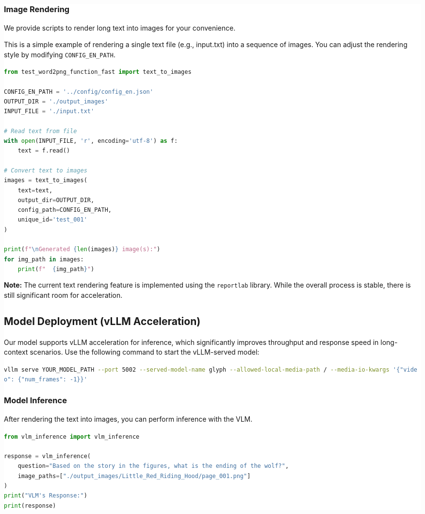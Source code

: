 
### Image Rendering
We provide scripts to render long text into images for your convenience.

This is a simple example of rendering a single text file (e.g., input.txt) into a sequence of images. You can adjust the rendering style by modifying `CONFIG_EN_PATH`.
```python
from test_word2png_function_fast import text_to_images

CONFIG_EN_PATH = '../config/config_en.json'
OUTPUT_DIR = './output_images'
INPUT_FILE = './input.txt'

# Read text from file
with open(INPUT_FILE, 'r', encoding='utf-8') as f:
    text = f.read()

# Convert text to images
images = text_to_images(
    text=text,
    output_dir=OUTPUT_DIR,
    config_path=CONFIG_EN_PATH,
    unique_id='test_001'
)

print(f"\nGenerated {len(images)} image(s):")
for img_path in images:
    print(f"  {img_path}")
```

**Note:** The current text rendering feature is implemented using the `reportlab` library. While the overall process is stable, there is still significant room for acceleration.

## Model Deployment (vLLM Acceleration)

Our model supports vLLM acceleration for inference, which significantly improves throughput and response speed in long-context scenarios. Use the following command to start the vLLM-served model:

```bash
vllm serve YOUR_MODEL_PATH --port 5002 --served-model-name glyph --allowed-local-media-path / --media-io-kwargs '{"video": {"num_frames": -1}}'
```

### Model Inference
After rendering the text into images, you can perform inference with the VLM.

```python
from vlm_inference import vlm_inference

response = vlm_inference(
    question="Based on the story in the figures, what is the ending of the wolf?",
    image_paths=["./output_images/Little_Red_Riding_Hood/page_001.png"]
)
print("VLM's Response:")
print(response)
```
